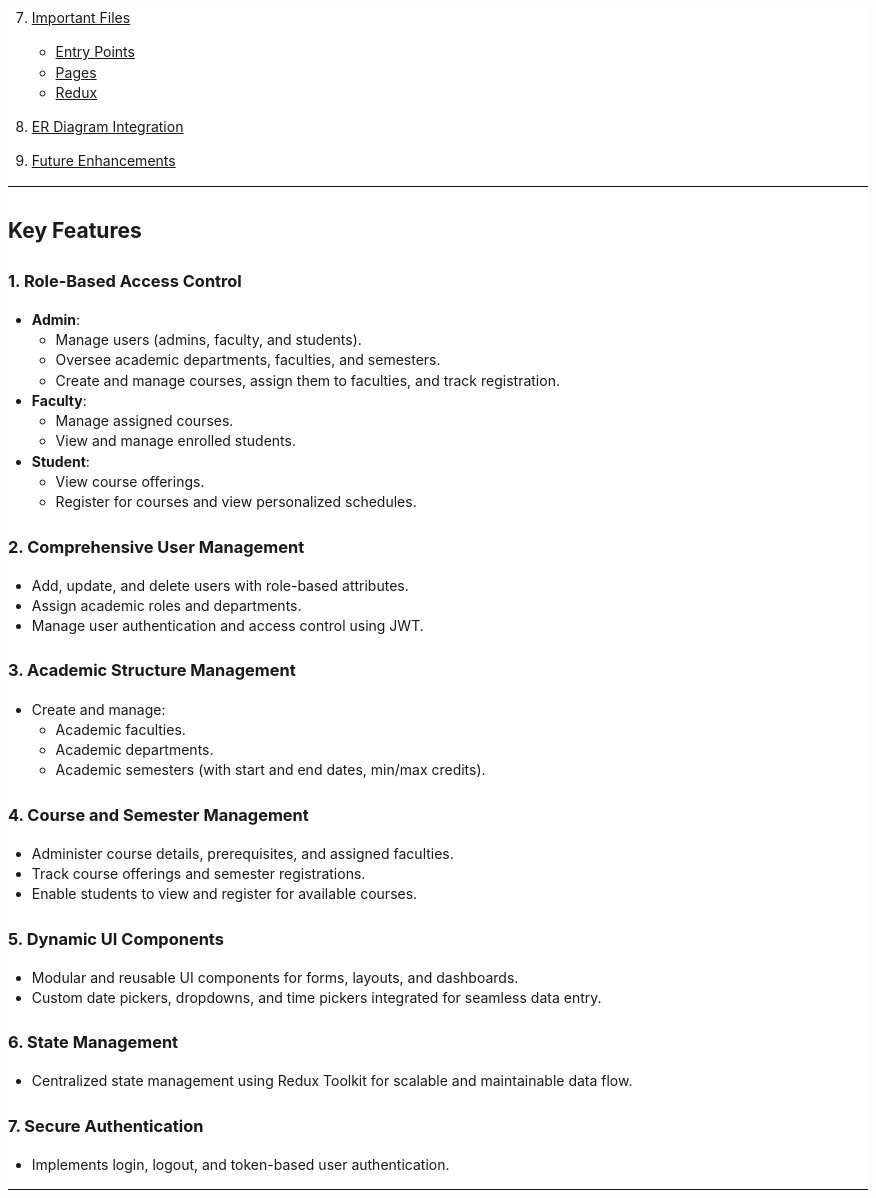 7. [Important Files](#important-files)  
   - [Entry Points](#entry-points)  
   - [Pages](#pages)  
   - [Redux](#redux)  

8. [ER Diagram Integration](#er-diagram-integration)  

9. [Future Enhancements](#future-enhancements)  

---

## **Key Features**

### 1. **Role-Based Access Control**
- **Admin**:
  - Manage users (admins, faculty, and students).
  - Oversee academic departments, faculties, and semesters.
  - Create and manage courses, assign them to faculties, and track registration.
- **Faculty**:
  - Manage assigned courses.
  - View and manage enrolled students.
- **Student**:
  - View course offerings.
  - Register for courses and view personalized schedules.

### 2. **Comprehensive User Management**
- Add, update, and delete users with role-based attributes.
- Assign academic roles and departments.
- Manage user authentication and access control using JWT.

### 3. **Academic Structure Management**
- Create and manage:
  - Academic faculties.
  - Academic departments.
  - Academic semesters (with start and end dates, min/max credits).

### 4. **Course and Semester Management**
- Administer course details, prerequisites, and assigned faculties.
- Track course offerings and semester registrations.
- Enable students to view and register for available courses.

### 5. **Dynamic UI Components**
- Modular and reusable UI components for forms, layouts, and dashboards.
- Custom date pickers, dropdowns, and time pickers integrated for seamless data entry.

### 6. **State Management**
- Centralized state management using Redux Toolkit for scalable and maintainable data flow.

### 7. **Secure Authentication**
- Implements login, logout, and token-based user authentication.

---